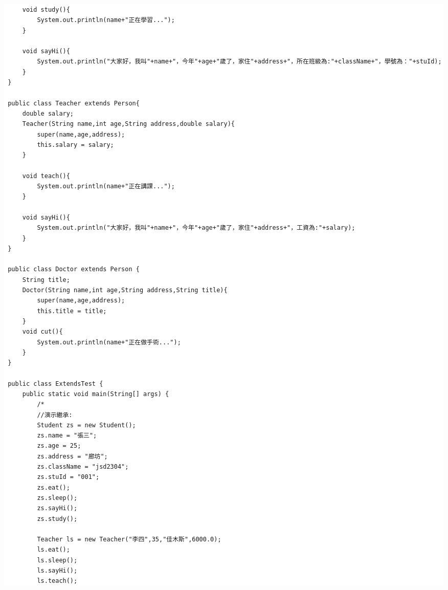          void study(){
             System.out.println(name+"正在學習...");
         }
         
         void sayHi(){
             System.out.println("大家好，我叫"+name+"，今年"+age+"歲了，家住"+address+"，所在班級為:"+className+"，學號為："+stuId);
         }
     }
     
     public class Teacher extends Person{
         double salary;
         Teacher(String name,int age,String address,double salary){
             super(name,age,address);
             this.salary = salary;
         }
     
         void teach(){
             System.out.println(name+"正在講課...");
         }
         
         void sayHi(){
             System.out.println("大家好，我叫"+name+"，今年"+age+"歲了，家住"+address+"，工資為:"+salary);
         }
     }
     
     public class Doctor extends Person {
         String title;
         Doctor(String name,int age,String address,String title){
             super(name,age,address);
             this.title = title;
         }
         void cut(){
             System.out.println(name+"正在做手術...");
         }
     }
     
     public class ExtendsTest {
         public static void main(String[] args) {
             /*
             //演示繼承:
             Student zs = new Student();
             zs.name = "張三";
             zs.age = 25;
             zs.address = "廊坊";
             zs.className = "jsd2304";
             zs.stuId = "001";
             zs.eat();
             zs.sleep();
             zs.sayHi();
             zs.study();
     
             Teacher ls = new Teacher("李四",35,"佳木斯",6000.0);
             ls.eat();
             ls.sleep();
             ls.sayHi();
             ls.teach();
     